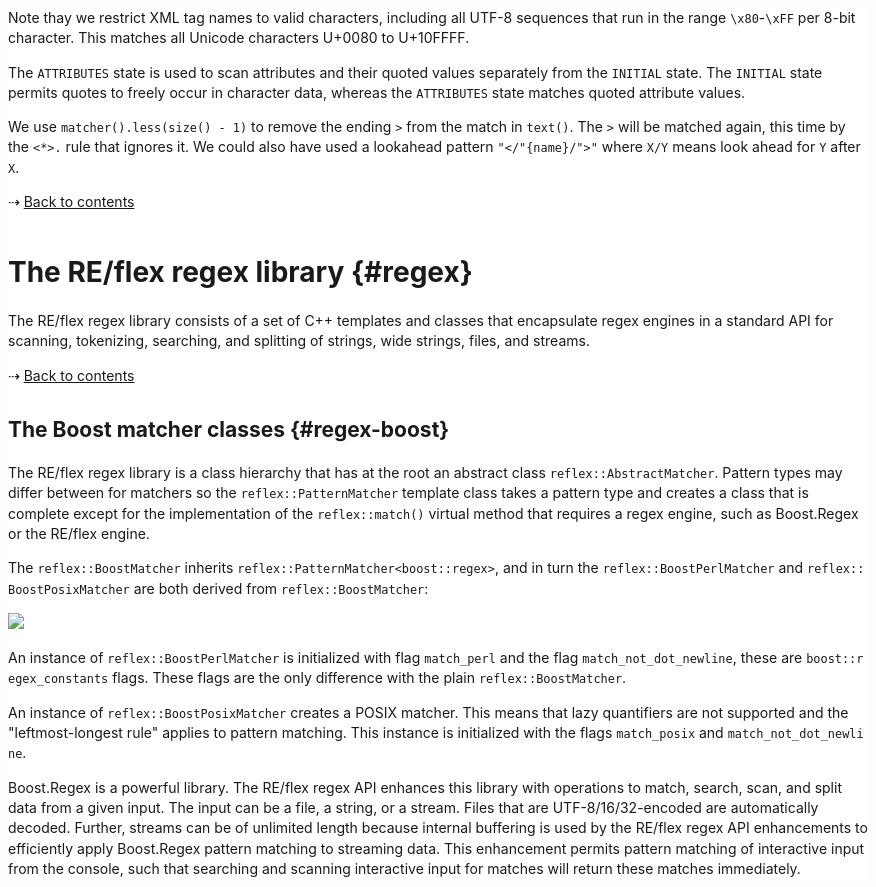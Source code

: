 Note thay we restrict XML tag names to valid characters, including all UTF-8
sequences that run in the range `\x80`-`\xFF` per 8-bit character.  This
matches all Unicode characters U+0080 to U+10FFFF.

The `ATTRIBUTES` state is used to scan attributes and their quoted values
separately from the `INITIAL` state.  The `INITIAL` state permits quotes to
freely occur in character data, whereas the `ATTRIBUTES` state matches quoted
attribute values.

We use `matcher().less(size() - 1)` to remove the ending `>` from the match in
`text()`.  The `>` will be matched again, this time by the `<*>.` rule that
ignores it.  We could also have used a lookahead pattern `"</"{name}/">"` where
`X/Y` means look ahead for `Y` after `X`.

⇢ [Back to contents](#)


The RE/flex regex library                                              {#regex}
=========================

The RE/flex regex library consists of a set of C++ templates and classes that
encapsulate regex engines in a standard API for scanning, tokenizing,
searching, and splitting of strings, wide strings, files, and streams.

⇢ [Back to contents](#)


The Boost matcher classes                                        {#regex-boost}
-------------------------

The RE/flex regex library is a class hierarchy that has at the root an abstract
class `reflex::AbstractMatcher`.  Pattern types may differ between for matchers
so the `reflex::PatternMatcher` template class takes a pattern type and creates
a class that is complete except for the implementation of the `reflex::match()`
virtual method that requires a regex engine, such as Boost.Regex or the RE/flex
engine.

The `reflex::BoostMatcher` inherits `reflex::PatternMatcher<boost::regex>`, and
in turn the `reflex::BoostPerlMatcher` and `reflex::BoostPosixMatcher` are both
derived from `reflex::BoostMatcher`:

  ![](classreflex_1_1_boost_matcher__inherit__graph.png)

An instance of `reflex::BoostPerlMatcher` is initialized with flag `match_perl`
and the flag `match_not_dot_newline`, these are `boost::regex_constants` flags.
These flags are the only difference with the plain `reflex::BoostMatcher`.

An instance of `reflex::BoostPosixMatcher` creates a POSIX matcher.  This means
that lazy quantifiers are not supported and the "leftmost-longest rule" applies
to pattern matching.  This instance is initialized with the flags `match_posix`
and `match_not_dot_newline`.

Boost.Regex is a powerful library.  The RE/flex regex API enhances this library
with operations to match, search, scan, and split data from a given input.  The
input can be a file, a string, or a stream.  Files that are UTF-8/16/32-encoded
are automatically decoded.  Further, streams can be of unlimited length because
internal buffering is used by the RE/flex regex API enhancements to efficiently
apply Boost.Regex pattern matching to streaming data.  This enhancement permits
pattern matching of interactive input from the console, such that searching and
scanning interactive input for matches will return these matches immediately.
